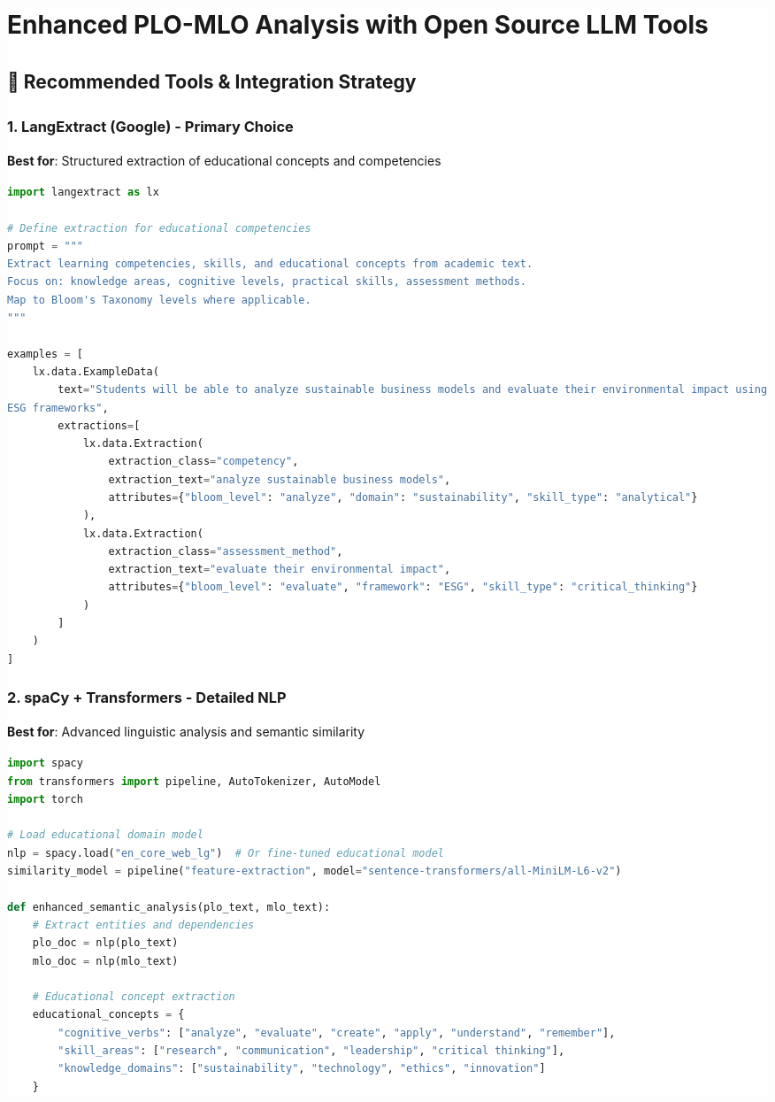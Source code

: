 # Enhanced PLO-MLO Analysis with Open Source LLM Tools

## 🎯 **Recommended Tools & Integration Strategy**

### **1. LangExtract (Google) - Primary Choice**
**Best for**: Structured extraction of educational concepts and competencies

```python
import langextract as lx

# Define extraction for educational competencies
prompt = """
Extract learning competencies, skills, and educational concepts from academic text.
Focus on: knowledge areas, cognitive levels, practical skills, assessment methods.
Map to Bloom's Taxonomy levels where applicable.
"""

examples = [
    lx.data.ExampleData(
        text="Students will be able to analyze sustainable business models and evaluate their environmental impact using ESG frameworks",
        extractions=[
            lx.data.Extraction(
                extraction_class="competency",
                extraction_text="analyze sustainable business models",
                attributes={"bloom_level": "analyze", "domain": "sustainability", "skill_type": "analytical"}
            ),
            lx.data.Extraction(
                extraction_class="assessment_method",
                extraction_text="evaluate their environmental impact",
                attributes={"bloom_level": "evaluate", "framework": "ESG", "skill_type": "critical_thinking"}
            )
        ]
    )
]
```

### **2. spaCy + Transformers - Detailed NLP**
**Best for**: Advanced linguistic analysis and semantic similarity

```python
import spacy
from transformers import pipeline, AutoTokenizer, AutoModel
import torch

# Load educational domain model
nlp = spacy.load("en_core_web_lg")  # Or fine-tuned educational model
similarity_model = pipeline("feature-extraction", model="sentence-transformers/all-MiniLM-L6-v2")

def enhanced_semantic_analysis(plo_text, mlo_text):
    # Extract entities and dependencies
    plo_doc = nlp(plo_text)
    mlo_doc = nlp(mlo_text)
    
    # Educational concept extraction
    educational_concepts = {
        "cognitive_verbs": ["analyze", "evaluate", "create", "apply", "understand", "remember"],
        "skill_areas": ["research", "communication", "leadership", "critical thinking"],
        "knowledge_domains": ["sustainability", "technology", "ethics", "innovation"]
    }
```